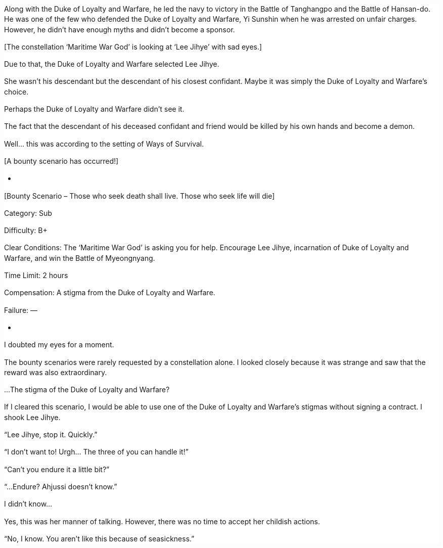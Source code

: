 Along with the Duke of Loyalty and Warfare, he led the navy to victory in the Battle of Tanghangpo and the Battle of Hansan-do. He was one of the few who defended the Duke of Loyalty and Warfare, Yi Sunshin when he was arrested on unfair charges. However, he didn’t have enough myths and didn’t become a sponsor.

[The constellation ‘Maritime War God’ is looking at ‘Lee Jihye’ with sad eyes.]

Due to that, the Duke of Loyalty and Warfare selected Lee Jihye.

She wasn’t his descendant but the descendant of his closest confidant. Maybe it was simply the Duke of Loyalty and Warfare’s choice.

Perhaps the Duke of Loyalty and Warfare didn’t see it.

The fact that the descendant of his deceased confidant and friend would be killed by his own hands and become a demon.

Well… this was according to the setting of Ways of Survival.

[A bounty scenario has occurred!]

-

[Bounty Scenario – Those who seek death shall live. Those who seek life will die]

Category: Sub

Difficulty: B+

Clear Conditions: The ‘Maritime War God’ is asking you for help. Encourage Lee Jihye, incarnation of Duke of Loyalty and Warfare, and win the Battle of Myeongnyang.

Time Limit: 2 hours

Compensation: A stigma from the Duke of Loyalty and Warfare.

Failure: ―

-

I doubted my eyes for a moment.

The bounty scenarios were rarely requested by a constellation alone. I looked closely because it was strange and saw that the reward was also extraordinary.

…The stigma of the Duke of Loyalty and Warfare?

If I cleared this scenario, I would be able to use one of the Duke of Loyalty and Warfare’s stigmas without signing a contract. I shook Lee Jihye.

“Lee Jihye, stop it. Quickly.”

“I don’t want to! Urgh… The three of you can handle it!”

“Can’t you endure it a little bit?”

“…Endure? Ahjussi doesn’t know.”

I didn’t know…

Yes, this was her manner of talking. However, there was no time to accept her childish actions.

“No, I know. You aren’t like this because of seasickness.”
